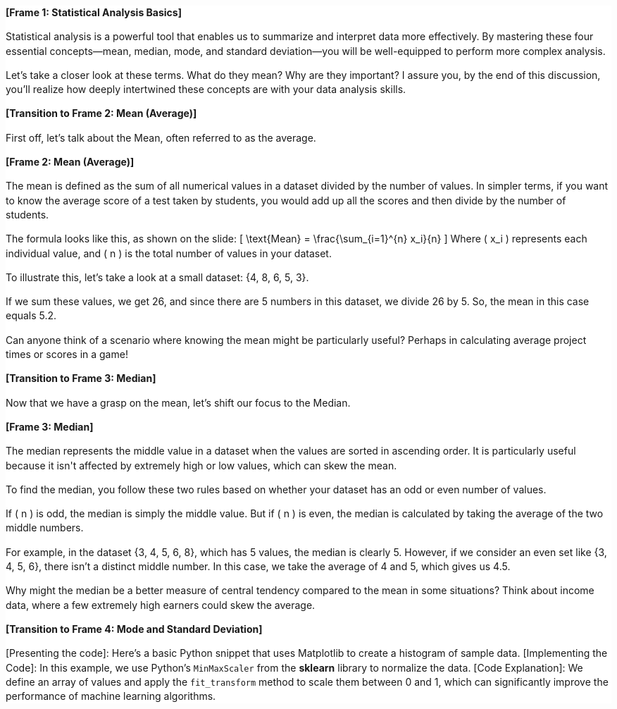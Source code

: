 **[Frame 1: Statistical Analysis Basics]**

Statistical analysis is a powerful tool that enables us to summarize and interpret data more effectively. By mastering these four essential concepts—mean, median, mode, and standard deviation—you will be well-equipped to perform more complex analysis.

Let’s take a closer look at these terms. What do they mean? Why are they important? I assure you, by the end of this discussion, you’ll realize how deeply intertwined these concepts are with your data analysis skills. 

**[Transition to Frame 2: Mean (Average)]**

First off, let’s talk about the Mean, often referred to as the average. 

**[Frame 2: Mean (Average)]**

The mean is defined as the sum of all numerical values in a dataset divided by the number of values. In simpler terms, if you want to know the average score of a test taken by students, you would add up all the scores and then divide by the number of students.

The formula looks like this, as shown on the slide:
\[
\text{Mean} = \frac{\sum_{i=1}^{n} x_i}{n}
\]
Where \( x_i \) represents each individual value, and \( n \) is the total number of values in your dataset.

To illustrate this, let’s take a look at a small dataset: {4, 8, 6, 5, 3}. 

If we sum these values, we get 26, and since there are 5 numbers in this dataset, we divide 26 by 5. So, the mean in this case equals 5.2. 

Can anyone think of a scenario where knowing the mean might be particularly useful? Perhaps in calculating average project times or scores in a game! 

**[Transition to Frame 3: Median]**

Now that we have a grasp on the mean, let’s shift our focus to the Median.

**[Frame 3: Median]**

The median represents the middle value in a dataset when the values are sorted in ascending order. It is particularly useful because it isn't affected by extremely high or low values, which can skew the mean.

To find the median, you follow these two rules based on whether your dataset has an odd or even number of values. 

If \( n \) is odd, the median is simply the middle value. But if \( n \) is even, the median is calculated by taking the average of the two middle numbers. 

For example, in the dataset {3, 4, 5, 6, 8}, which has 5 values, the median is clearly 5. However, if we consider an even set like {3, 4, 5, 6}, there isn’t a distinct middle number. In this case, we take the average of 4 and 5, which gives us 4.5. 

Why might the median be a better measure of central tendency compared to the mean in some situations? Think about income data, where a few extremely high earners could skew the average. 

**[Transition to Frame 4: Mode and Standard Deviation]**


[Presenting the code]: Here’s a basic Python snippet that uses Matplotlib to create a histogram of sample data. 
[Implementing the Code]: In this example, we use Python’s `MinMaxScaler` from the **sklearn** library to normalize the data.
[Code Explanation]: We define an array of values and apply the `fit_transform` method to scale them between 0 and 1, which can significantly improve the performance of machine learning algorithms.